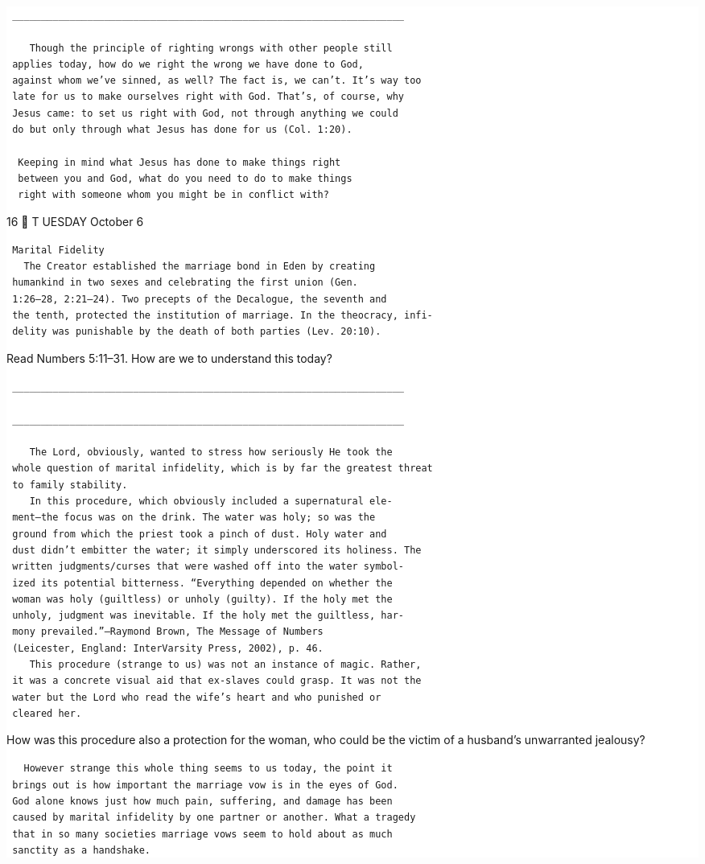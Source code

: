      ____________________________________________________________________

        Though the principle of righting wrongs with other people still
     applies today, how do we right the wrong we have done to God,
     against whom we’ve sinned, as well? The fact is, we can’t. It’s way too
     late for us to make ourselves right with God. That’s, of course, why
     Jesus came: to set us right with God, not through anything we could
     do but only through what Jesus has done for us (Col. 1:20).

      Keeping in mind what Jesus has done to make things right
      between you and God, what do you need to do to make things
      right with someone whom you might be in conflict with?

16
                T UESDAY October 6

     Marital Fidelity
       The Creator established the marriage bond in Eden by creating
     humankind in two sexes and celebrating the first union (Gen.
     1:26–28, 2:21–24). Two precepts of the Decalogue, the seventh and
     the tenth, protected the institution of marriage. In the theocracy, infi-
     delity was punishable by the death of both parties (Lev. 20:10).

Read Numbers 5:11–31. How are we to understand this today?

     ____________________________________________________________________

     ____________________________________________________________________

        The Lord, obviously, wanted to stress how seriously He took the
     whole question of marital infidelity, which is by far the greatest threat
     to family stability.
        In this procedure, which obviously included a supernatural ele-
     ment—the focus was on the drink. The water was holy; so was the
     ground from which the priest took a pinch of dust. Holy water and
     dust didn’t embitter the water; it simply underscored its holiness. The
     written judgments/curses that were washed off into the water symbol-
     ized its potential bitterness. “Everything depended on whether the
     woman was holy (guiltless) or unholy (guilty). If the holy met the
     unholy, judgment was inevitable. If the holy met the guiltless, har-
     mony prevailed.”—Raymond Brown, The Message of Numbers
     (Leicester, England: InterVarsity Press, 2002), p. 46.
        This procedure (strange to us) was not an instance of magic. Rather,
     it was a concrete visual aid that ex-slaves could grasp. It was not the
     water but the Lord who read the wife’s heart and who punished or
     cleared her.

How was this procedure also a protection for the woman, who could
     be the victim of a husband’s unwarranted jealousy?


       However strange this whole thing seems to us today, the point it
     brings out is how important the marriage vow is in the eyes of God.
     God alone knows just how much pain, suffering, and damage has been
     caused by marital infidelity by one partner or another. What a tragedy
     that in so many societies marriage vows seem to hold about as much
     sanctity as a handshake.
